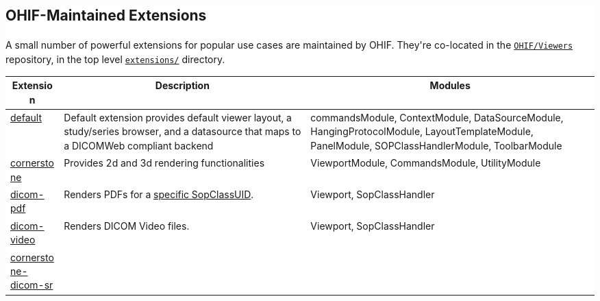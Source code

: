 ## OHIF-Maintained Extensions

A small number of powerful extensions for popular use cases are maintained by
OHIF. They're co-located in the [`OHIF/Viewers`][viewers-repo] repository, in
the top level [`extensions/`][ext-source] directory.

<table>
    <thead>
        <tr>
            <th>Extension</th>
            <th>Description</th>
            <th>Modules</th>
        </tr>
    </thead>
    <tbody>
        <tr>
            <td>
                <a href="">
                    default
                </a>
            </td>
            <td>
                Default extension provides default viewer layout, a study/series
                browser, and a datasource that maps to a DICOMWeb compliant backend
            </td>
            <td>commandsModule, ContextModule, DataSourceModule, HangingProtocolModule, LayoutTemplateModule, PanelModule, SOPClassHandlerModule, ToolbarModule</td>
        </tr>
        <tr>
            <td>
                <a href="">
                    cornerstone
                </a>
            </td>
            <td>
                Provides 2d and 3d rendering functionalities
            </td>
            <td>ViewportModule, CommandsModule, UtilityModule</td>
        </tr>
        <tr>
            <td>
                <a href="">dicom-pdf</a>
            </td>
            <td>
                Renders PDFs for a <a href="https://github.com/OHIF/Viewers/blob/master/extensions/dicom-pdf/src/OHIFDicomPDFSopClassHandler.js#L4-L6">specific SopClassUID</a>.
            </td>
            <td>Viewport, SopClassHandler</td>
        </tr>
        <tr>
            <td>
                <a href="">dicom-video</a>
            </td>
            <td>
                Renders DICOM Video files.
            </td>
            <td>Viewport, SopClassHandler</td>
        </tr>
        <tr>
            <td>
                <a href="">cornerstone-dicom-sr</a>
            </td>
            <td>

[viewers-repo]: https://github.com/OHIF/Viewers
[ext-source]: https://github.com/OHIF/Viewers/tree/master/extensions
[module-types]: https://github.com/OHIF/Viewers/blob/master/platform/core/src/extensions/MODULE_TYPES.js